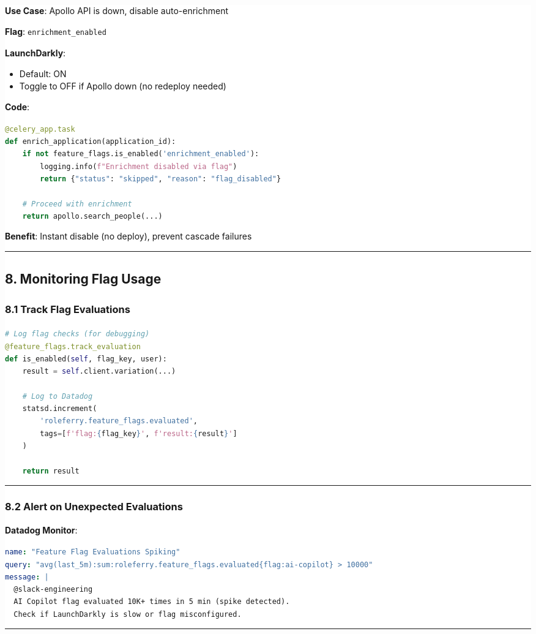 **Use Case**: Apollo API is down, disable auto-enrichment

**Flag**: `enrichment_enabled`

**LaunchDarkly**:
- Default: ON
- Toggle to OFF if Apollo down (no redeploy needed)

**Code**:
```python
@celery_app.task
def enrich_application(application_id):
    if not feature_flags.is_enabled('enrichment_enabled'):
        logging.info(f"Enrichment disabled via flag")
        return {"status": "skipped", "reason": "flag_disabled"}
    
    # Proceed with enrichment
    return apollo.search_people(...)
```

**Benefit**: Instant disable (no deploy), prevent cascade failures

---

## 8. Monitoring Flag Usage

### 8.1 Track Flag Evaluations

```python
# Log flag checks (for debugging)
@feature_flags.track_evaluation
def is_enabled(self, flag_key, user):
    result = self.client.variation(...)
    
    # Log to Datadog
    statsd.increment(
        'roleferry.feature_flags.evaluated',
        tags=[f'flag:{flag_key}', f'result:{result}']
    )
    
    return result
```

---

### 8.2 Alert on Unexpected Evaluations

**Datadog Monitor**:
```yaml
name: "Feature Flag Evaluations Spiking"
query: "avg(last_5m):sum:roleferry.feature_flags.evaluated{flag:ai-copilot} > 10000"
message: |
  @slack-engineering
  AI Copilot flag evaluated 10K+ times in 5 min (spike detected).
  Check if LaunchDarkly is slow or flag misconfigured.
```

---